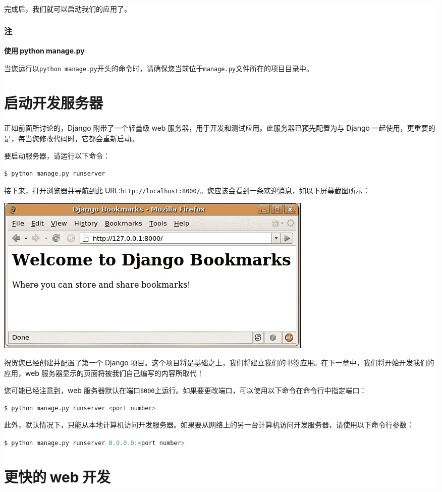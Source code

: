 完成后，我们就可以启动我们的应用了。

### 注

**使用 python manage.py**

当您运行以`python manage.py`开头的命令时，请确保您当前位于`manage.py`文件所在的项目目录中。

# 启动开发服务器

正如前面所讨论的，Django 附带了一个轻量级 web 服务器，用于开发和测试应用。此服务器已预先配置为与 Django 一起使用，更重要的是，每当您修改代码时，它都会重新启动。

要启动服务器，请运行以下命令：

```py
$ python manage.py runserver

```

接下来，打开浏览器并导航到此 URL:`http://localhost:8000/`。您应该会看到一条欢迎消息，如以下屏幕截图所示：

![Launching the development server](img/image00283.jpeg)

祝贺您已经创建并配置了第一个 Django 项目。这个项目将是基础之上，我们将建立我们的书签应用。在下一章中，我们将开始开发我们的应用，web 服务器显示的页面将被我们自己编写的内容所取代！

您可能已经注意到，web 服务器默认在端口`8000`上运行。如果要更改端口，可以使用以下命令在命令行中指定端口：

```py
$ python manage.py runserver <port number>

```

此外，默认情况下，只能从本地计算机访问开发服务器。如果要从网络上的另一台计算机访问开发服务器，请使用以下命令行参数：

```py
$ python manage.py runserver 0.0.0.0:<port number>

```

# 更快的 web 开发
